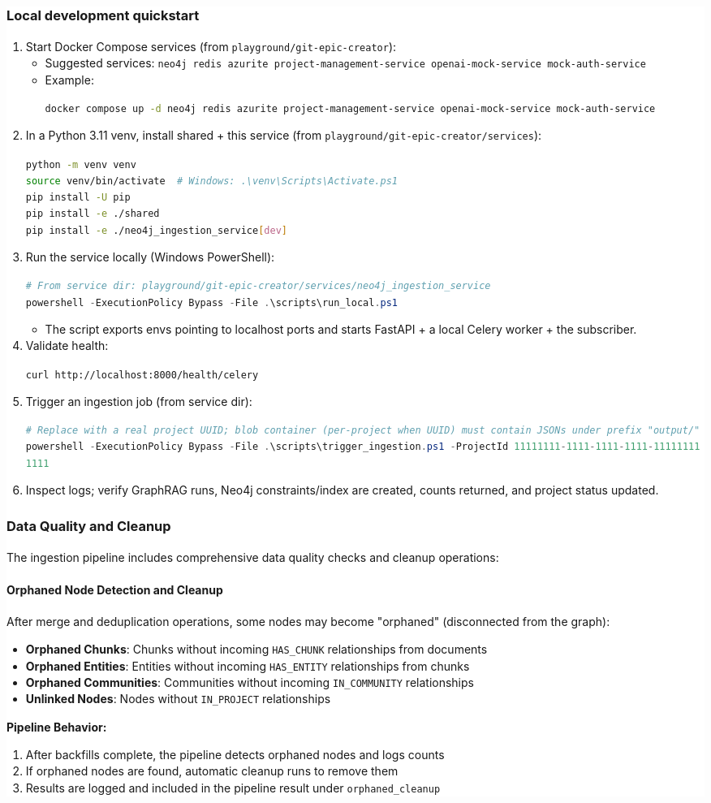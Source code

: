 ### Local development quickstart
1) Start Docker Compose services (from `playground/git-epic-creator`):
   - Suggested services: `neo4j redis azurite project-management-service openai-mock-service mock-auth-service`
   - Example:
     ```bash
     docker compose up -d neo4j redis azurite project-management-service openai-mock-service mock-auth-service
     ```
2) In a Python 3.11 venv, install shared + this service (from `playground/git-epic-creator/services`):
   ```bash
   python -m venv venv
   source venv/bin/activate  # Windows: .\venv\Scripts\Activate.ps1
   pip install -U pip
   pip install -e ./shared
   pip install -e ./neo4j_ingestion_service[dev]
   ```
3) Run the service locally (Windows PowerShell):
   ```powershell
   # From service dir: playground/git-epic-creator/services/neo4j_ingestion_service
   powershell -ExecutionPolicy Bypass -File .\scripts\run_local.ps1
   ```
   - The script exports envs pointing to localhost ports and starts FastAPI + a local Celery worker + the subscriber.
4) Validate health:
   ```bash
   curl http://localhost:8000/health/celery
   ```
5) Trigger an ingestion job (from service dir):
   ```powershell
   # Replace with a real project UUID; blob container (per-project when UUID) must contain JSONs under prefix "output/"
   powershell -ExecutionPolicy Bypass -File .\scripts\trigger_ingestion.ps1 -ProjectId 11111111-1111-1111-1111-111111111111
   ```
6) Inspect logs; verify GraphRAG runs, Neo4j constraints/index are created, counts returned, and project status updated.

### Data Quality and Cleanup

The ingestion pipeline includes comprehensive data quality checks and cleanup operations:

#### Orphaned Node Detection and Cleanup
After merge and deduplication operations, some nodes may become "orphaned" (disconnected from the graph):
- **Orphaned Chunks**: Chunks without incoming `HAS_CHUNK` relationships from documents
- **Orphaned Entities**: Entities without incoming `HAS_ENTITY` relationships from chunks
- **Orphaned Communities**: Communities without incoming `IN_COMMUNITY` relationships
- **Unlinked Nodes**: Nodes without `IN_PROJECT` relationships

**Pipeline Behavior:**
1. After backfills complete, the pipeline detects orphaned nodes and logs counts
2. If orphaned nodes are found, automatic cleanup runs to remove them
3. Results are logged and included in the pipeline result under `orphaned_cleanup`
